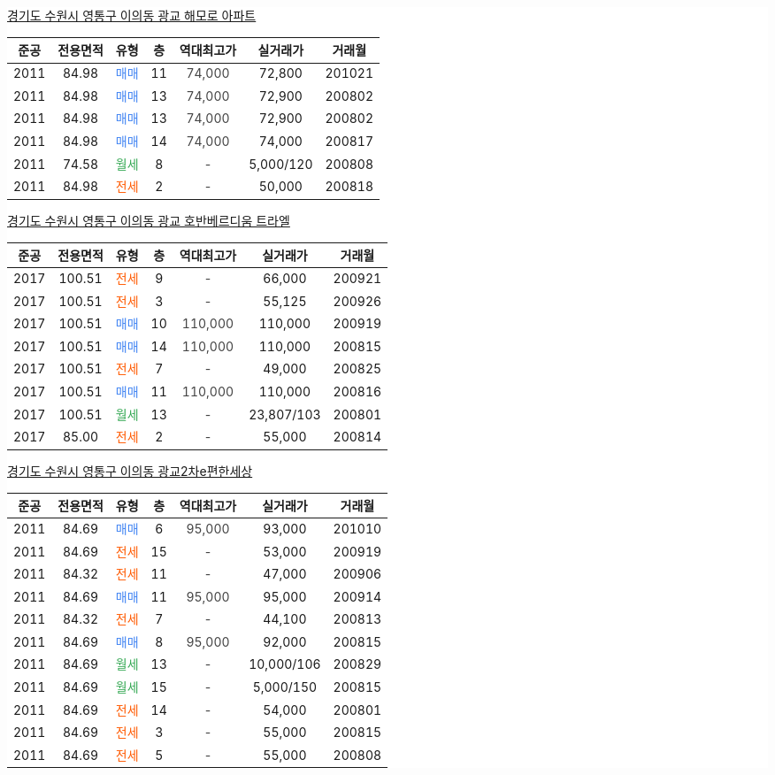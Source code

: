 [경기도 수원시 영통구 이의동 광교 해모로 아파트](https://search.naver.com/search.naver?query=%EA%B2%BD%EA%B8%B0%EB%8F%84+%EC%88%98%EC%9B%90%EC%8B%9C+%EC%98%81%ED%86%B5%EA%B5%AC+%EC%9D%B4%EC%9D%98%EB%8F%99+%EA%B4%91%EA%B5%90+%ED%95%B4%EB%AA%A8%EB%A1%9C+%EC%95%84%ED%8C%8C%ED%8A%B8)

|준공|전용면적|유형|층|역대최고가|실거래가|거래월|
|:---:|:---:|:---:|:---:|:---:|:---:|:---:|
|2011|84.98|<span style="color:#4285f3">매매</span>|11|<span style="color:#444444">74,000</span>|72,800|201021|
|2011|84.98|<span style="color:#4285f3">매매</span>|13|<span style="color:#444444">74,000</span>|72,900|200802|
|2011|84.98|<span style="color:#4285f3">매매</span>|13|<span style="color:#444444">74,000</span>|72,900|200802|
|2011|84.98|<span style="color:#4285f3">매매</span>|14|<span style="color:#444444">74,000</span>|74,000|200817|
|2011|74.58|<span style="color:#34a853">월세</span>|8|<span style="color:#444444">-</span>|5,000/120|200808|
|2011|84.98|<span style="color:#ff5a00">전세</span>|2|<span style="color:#444444">-</span>|50,000|200818|

[경기도 수원시 영통구 이의동 광교 호반베르디움 트라엘](https://search.naver.com/search.naver?query=%EA%B2%BD%EA%B8%B0%EB%8F%84+%EC%88%98%EC%9B%90%EC%8B%9C+%EC%98%81%ED%86%B5%EA%B5%AC+%EC%9D%B4%EC%9D%98%EB%8F%99+%EA%B4%91%EA%B5%90+%ED%98%B8%EB%B0%98%EB%B2%A0%EB%A5%B4%EB%94%94%EC%9B%80+%ED%8A%B8%EB%9D%BC%EC%97%98)

|준공|전용면적|유형|층|역대최고가|실거래가|거래월|
|:---:|:---:|:---:|:---:|:---:|:---:|:---:|
|2017|100.51|<span style="color:#ff5a00">전세</span>|9|<span style="color:#444444">-</span>|66,000|200921|
|2017|100.51|<span style="color:#ff5a00">전세</span>|3|<span style="color:#444444">-</span>|55,125|200926|
|2017|100.51|<span style="color:#4285f3">매매</span>|10|<span style="color:#444444">110,000</span>|110,000|200919|
|2017|100.51|<span style="color:#4285f3">매매</span>|14|<span style="color:#444444">110,000</span>|110,000|200815|
|2017|100.51|<span style="color:#ff5a00">전세</span>|7|<span style="color:#444444">-</span>|49,000|200825|
|2017|100.51|<span style="color:#4285f3">매매</span>|11|<span style="color:#444444">110,000</span>|110,000|200816|
|2017|100.51|<span style="color:#34a853">월세</span>|13|<span style="color:#444444">-</span>|23,807/103|200801|
|2017|85.00|<span style="color:#ff5a00">전세</span>|2|<span style="color:#444444">-</span>|55,000|200814|

[경기도 수원시 영통구 이의동 광교2차e편한세상](https://search.naver.com/search.naver?query=%EA%B2%BD%EA%B8%B0%EB%8F%84+%EC%88%98%EC%9B%90%EC%8B%9C+%EC%98%81%ED%86%B5%EA%B5%AC+%EC%9D%B4%EC%9D%98%EB%8F%99+%EA%B4%91%EA%B5%902%EC%B0%A8e%ED%8E%B8%ED%95%9C%EC%84%B8%EC%83%81)

|준공|전용면적|유형|층|역대최고가|실거래가|거래월|
|:---:|:---:|:---:|:---:|:---:|:---:|:---:|
|2011|84.69|<span style="color:#4285f3">매매</span>|6|<span style="color:#444444">95,000</span>|93,000|201010|
|2011|84.69|<span style="color:#ff5a00">전세</span>|15|<span style="color:#444444">-</span>|53,000|200919|
|2011|84.32|<span style="color:#ff5a00">전세</span>|11|<span style="color:#444444">-</span>|47,000|200906|
|2011|84.69|<span style="color:#4285f3">매매</span>|11|<span style="color:#444444">95,000</span>|95,000|200914|
|2011|84.32|<span style="color:#ff5a00">전세</span>|7|<span style="color:#444444">-</span>|44,100|200813|
|2011|84.69|<span style="color:#4285f3">매매</span>|8|<span style="color:#444444">95,000</span>|92,000|200815|
|2011|84.69|<span style="color:#34a853">월세</span>|13|<span style="color:#444444">-</span>|10,000/106|200829|
|2011|84.69|<span style="color:#34a853">월세</span>|15|<span style="color:#444444">-</span>|5,000/150|200815|
|2011|84.69|<span style="color:#ff5a00">전세</span>|14|<span style="color:#444444">-</span>|54,000|200801|
|2011|84.69|<span style="color:#ff5a00">전세</span>|3|<span style="color:#444444">-</span>|55,000|200815|
|2011|84.69|<span style="color:#ff5a00">전세</span>|5|<span style="color:#444444">-</span>|55,000|200808|
